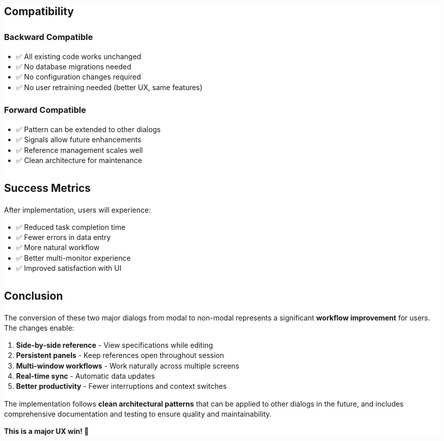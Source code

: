 ## Compatibility

### Backward Compatible
- ✅ All existing code works unchanged
- ✅ No database migrations needed
- ✅ No configuration changes required
- ✅ No user retraining needed (better UX, same features)

### Forward Compatible
- ✅ Pattern can be extended to other dialogs
- ✅ Signals allow future enhancements
- ✅ Reference management scales well
- ✅ Clean architecture for maintenance

## Success Metrics

After implementation, users will experience:
- ✅ Reduced task completion time
- ✅ Fewer errors in data entry
- ✅ More natural workflow
- ✅ Better multi-monitor experience
- ✅ Improved satisfaction with UI

## Conclusion

The conversion of these two major dialogs from modal to non-modal represents a significant **workflow improvement** for users. The changes enable:

1. **Side-by-side reference** - View specifications while editing
2. **Persistent panels** - Keep references open throughout session
3. **Multi-window workflows** - Work naturally across multiple screens
4. **Real-time sync** - Automatic data updates
5. **Better productivity** - Fewer interruptions and context switches

The implementation follows **clean architectural patterns** that can be applied to other dialogs in the future, and includes comprehensive documentation and testing to ensure quality and maintainability.

**This is a major UX win! 🎉**

